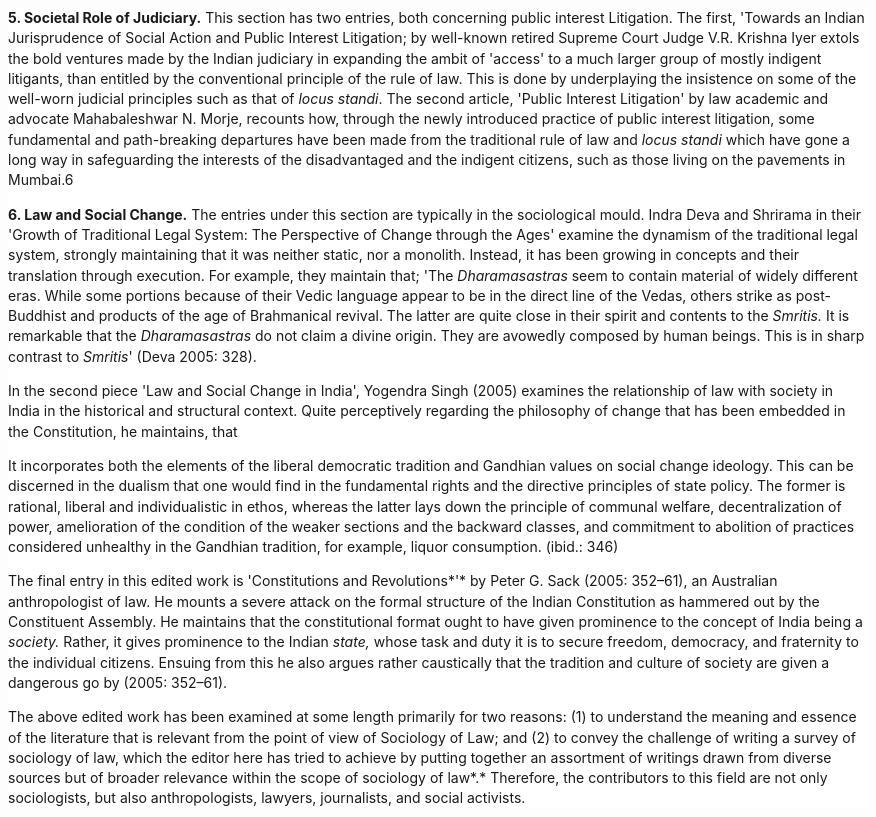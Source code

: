 **5. Societal Role of Judiciary.** This section has two entries, both concerning public interest Litigation. The first, 'Towards an Indian Jurisprudence of Social Action and Public Interest Litigation; by well-known retired Supreme Court Judge V.R. Krishna Iyer extols the bold ventures made by the Indian judiciary in expanding the ambit of 'access' to a much larger group of mostly indigent litigants, than entitled by the conventional principle of the rule of law. This is done by underplaying the insistence on some of the well-worn judicial principles such as that of *locus standi*. The second article, 'Public Interest Litigation' by law academic and advocate Mahabaleshwar N. Morje, recounts how, through the newly introduced practice of public interest litigation, some fundamental and path-breaking departures have been made from the traditional rule of law and *locus standi* which have gone a long way in safeguarding the interests of the disadvantaged and the indigent citizens, such as those living on the pavements in Mumbai.6

**6. Law and Social Change.** The entries under this section are typically in the sociological mould. Indra Deva and Shrirama in their 'Growth of Traditional Legal System: The Perspective of Change through the Ages' examine the dynamism of the traditional legal system, strongly maintaining that it was neither static, nor a monolith. Instead, it has been growing in concepts and their translation through execution. For example, they maintain that; 'The *Dharamasastras* seem to contain material of widely different eras. While some portions because of their Vedic language appear to be in the direct line of the Vedas, others strike as post-Buddhist and products of the age of Brahmanical revival. The latter are quite close in their spirit and contents to the *Smritis.* It is remarkable that the *Dharamasastras* do not claim a divine origin. They are avowedly composed by human beings. This is in sharp contrast to *Smritis*' (Deva 2005: 328).

In the second piece 'Law and Social Change in India', Yogendra Singh (2005) examines the relationship of law with society in India in the historical and structural context. Quite perceptively regarding the philosophy of change that has been embedded in the Constitution, he maintains, that

It incorporates both the elements of the liberal democratic tradition and Gandhian values on social change ideology. This can be discerned in the dualism that one would find in the fundamental rights and the directive principles of state policy. The former is rational, liberal and individualistic in ethos, whereas the latter lays down the principle of communal welfare, decentralization of power, amelioration of the condition of the weaker sections and the backward classes, and commitment to abolition of practices considered unhealthy in the Gandhian tradition, for example, liquor consumption. (ibid.: 346)

The final entry in this edited work is 'Constitutions and Revolutions*'* by Peter G. Sack (2005: 352–61), an Australian anthropologist of law. He mounts a severe attack on the formal structure of the Indian Constitution as hammered out by the Constituent Assembly. He maintains that the constitutional format ought to have given prominence to the concept of India being a *society.* Rather, it gives prominence to the Indian *state,* whose task and duty it is to secure freedom, democracy, and fraternity to the individual citizens. Ensuing from this he also argues rather caustically that the tradition and culture of society are given a dangerous go by (2005: 352–61).

The above edited work has been examined at some length primarily for two reasons: (1) to understand the meaning and essence of the literature that is relevant from the point of view of Sociology of Law; and (2) to convey the challenge of writing a survey of sociology of law, which the editor here has tried to achieve by putting together an assortment of writings drawn from diverse sources but of broader relevance within the scope of sociology of law*.* Therefore, the contributors to this field are not only sociologists, but also anthropologists, lawyers, journalists, and social activists.
